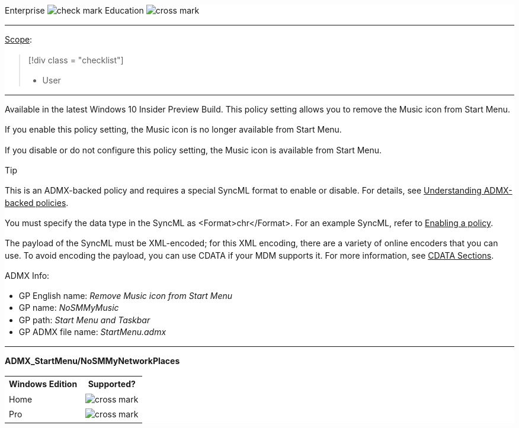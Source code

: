 <tr>
    <td>Enterprise</td>
    <td><img src="images/checkmark.png" alt="check mark" /></td>
</tr>
<tr>
    <td>Education</td>
    <td><img src="images/crossmark.png" alt="cross mark" /></td>
</tr>
</table>


<hr/>


[Scope](./policy-configuration-service-provider.md#policy-scope):

> [!div class = "checklist"]
> * User

<hr/>



Available in the latest Windows 10 Insider Preview Build. This policy setting allows you to remove the Music icon from Start Menu.

If you enable this policy setting, the Music icon is no longer available from Start Menu.

If you disable or do not configure this policy setting, the Music icon is available from Start Menu.


> [!TIP]
> This is an ADMX-backed policy and requires a special SyncML format to enable or disable. For details, see [Understanding ADMX-backed policies](./understanding-admx-backed-policies.md).
> 
> You must specify the data type in the SyncML as &lt;Format&gt;chr&lt;/Format&gt;. For an example SyncML, refer to [Enabling a policy](./understanding-admx-backed-policies.md#enabling-a-policy).
> 
> The payload of the SyncML must be XML-encoded; for this XML encoding, there are a variety of online encoders that you can use. To avoid encoding the payload, you can use CDATA if your MDM supports it. For more information, see [CDATA Sections](http://www.w3.org/TR/REC-xml/#sec-cdata-sect).


ADMX Info:  
-   GP English name: *Remove Music icon from Start Menu*
-   GP name: *NoSMMyMusic*
-   GP path: *Start Menu and Taskbar*
-   GP ADMX file name: *StartMenu.admx*



<hr/>


<a href="" id="admx-startmenu-nosmmynetworkplaces"></a>**ADMX_StartMenu/NoSMMyNetworkPlaces**  


<table>
<tr>
    <th>Windows Edition</th>
    <th>Supported?</th>
</tr>
<tr>
    <td>Home</td>
    <td><img src="images/crossmark.png" alt="cross mark" /></td>
</tr>
<tr>
    <td>Pro</td>
    <td><img src="images/crossmark.png" alt="cross mark" /></td>
</tr>